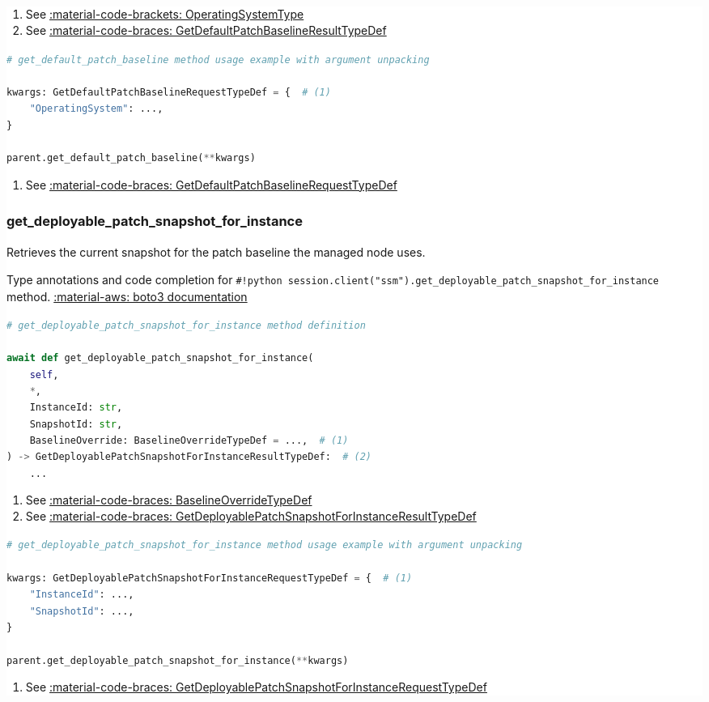 1. See [:material-code-brackets: OperatingSystemType](./literals.md#operatingsystemtype)
2. See [:material-code-braces: GetDefaultPatchBaselineResultTypeDef](./type_defs.md#getdefaultpatchbaselineresulttypedef)


```python
# get_default_patch_baseline method usage example with argument unpacking

kwargs: GetDefaultPatchBaselineRequestTypeDef = {  # (1)
    "OperatingSystem": ...,
}

parent.get_default_patch_baseline(**kwargs)
```

1. See [:material-code-braces: GetDefaultPatchBaselineRequestTypeDef](./type_defs.md#getdefaultpatchbaselinerequesttypedef)

### get\_deployable\_patch\_snapshot\_for\_instance

Retrieves the current snapshot for the patch baseline the managed node uses.

Type annotations and code completion for `#!python session.client("ssm").get_deployable_patch_snapshot_for_instance` method.
[:material-aws: boto3 documentation](https://boto3.amazonaws.com/v1/documentation/api/latest/reference/services/ssm.html#SSM.Client)

```python
# get_deployable_patch_snapshot_for_instance method definition

await def get_deployable_patch_snapshot_for_instance(
    self,
    *,
    InstanceId: str,
    SnapshotId: str,
    BaselineOverride: BaselineOverrideTypeDef = ...,  # (1)
) -> GetDeployablePatchSnapshotForInstanceResultTypeDef:  # (2)
    ...
```

1. See [:material-code-braces: BaselineOverrideTypeDef](./type_defs.md#baselineoverridetypedef)
2. See [:material-code-braces: GetDeployablePatchSnapshotForInstanceResultTypeDef](./type_defs.md#getdeployablepatchsnapshotforinstanceresulttypedef)


```python
# get_deployable_patch_snapshot_for_instance method usage example with argument unpacking

kwargs: GetDeployablePatchSnapshotForInstanceRequestTypeDef = {  # (1)
    "InstanceId": ...,
    "SnapshotId": ...,
}

parent.get_deployable_patch_snapshot_for_instance(**kwargs)
```

1. See [:material-code-braces: GetDeployablePatchSnapshotForInstanceRequestTypeDef](./type_defs.md#getdeployablepatchsnapshotforinstancerequesttypedef)
